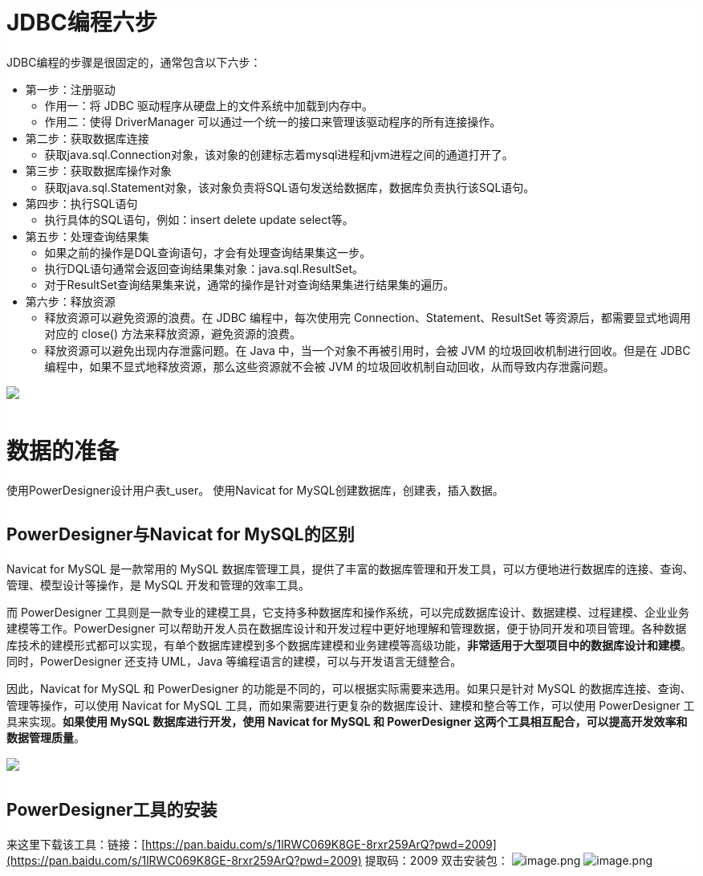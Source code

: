 # JDBC编程六步
JDBC编程的步骤是很固定的，通常包含以下六步：

- 第一步：注册驱动
   - 作用一：将 JDBC 驱动程序从硬盘上的文件系统中加载到内存中。
   - 作用二：使得 DriverManager 可以通过一个统一的接口来管理该驱动程序的所有连接操作。
- 第二步：获取数据库连接
   - 获取java.sql.Connection对象，该对象的创建标志着mysql进程和jvm进程之间的通道打开了。
- 第三步：获取数据库操作对象
   - 获取java.sql.Statement对象，该对象负责将SQL语句发送给数据库，数据库负责执行该SQL语句。
- 第四步：执行SQL语句
   - 执行具体的SQL语句，例如：insert delete update select等。
- 第五步：处理查询结果集
   - 如果之前的操作是DQL查询语句，才会有处理查询结果集这一步。
   - 执行DQL语句通常会返回查询结果集对象：java.sql.ResultSet。
   - 对于ResultSet查询结果集来说，通常的操作是针对查询结果集进行结果集的遍历。
- 第六步：释放资源
   - 释放资源可以避免资源的浪费。在 JDBC 编程中，每次使用完 Connection、Statement、ResultSet 等资源后，都需要显式地调用对应的 close() 方法来释放资源，避免资源的浪费。
   - 释放资源可以避免出现内存泄露问题。在 Java 中，当一个对象不再被引用时，会被 JVM 的垃圾回收机制进行回收。但是在 JDBC 编程中，如果不显式地释放资源，那么这些资源就不会被 JVM 的垃圾回收机制自动回收，从而导致内存泄露问题。

![](https://cdn.nlark.com/yuque/0/2023/jpeg/21376908/1692002570088-3338946f-42b3-4174-8910-7e749c31e950.jpeg#averageHue=%23f9f8f8&from=url&id=acVGP&originHeight=78&originWidth=1400&originalType=binary&ratio=1&rotation=0&showTitle=false&status=done&style=shadow&title=)
# 数据的准备
使用PowerDesigner设计用户表t_user。
使用Navicat for MySQL创建数据库，创建表，插入数据。
## PowerDesigner与Navicat for MySQL的区别
Navicat for MySQL 是一款常用的 MySQL 数据库管理工具，提供了丰富的数据库管理和开发工具，可以方便地进行数据库的连接、查询、管理、模型设计等操作，是 MySQL 开发和管理的效率工具。

而 PowerDesigner 工具则是一款专业的建模工具，它支持多种数据库和操作系统，可以完成数据库设计、数据建模、过程建模、企业业务建模等工作。PowerDesigner 可以帮助开发人员在数据库设计和开发过程中更好地理解和管理数据，便于协同开发和项目管理。各种数据库技术的建模形式都可以实现，有单个数据库建模到多个数据库建模和业务建模等高级功能，**非常适用于大型项目中的数据库设计和建模**。同时，PowerDesigner 还支持 UML，Java 等编程语言的建模，可以与开发语言无缝整合。

因此，Navicat for MySQL 和 PowerDesigner 的功能是不同的，可以根据实际需要来选用。如果只是针对 MySQL 的数据库连接、查询、管理等操作，可以使用 Navicat for MySQL 工具，而如果需要进行更复杂的数据库设计、建模和整合等工作，可以使用 PowerDesigner 工具来实现。**如果使用 MySQL 数据库进行开发，使用 Navicat for MySQL 和 PowerDesigner 这两个工具相互配合，可以提高开发效率和数据管理质量**。

![](https://cdn.nlark.com/yuque/0/2023/jpeg/21376908/1692002570088-3338946f-42b3-4174-8910-7e749c31e950.jpeg#averageHue=%23f9f8f8&from=url&id=sjA9p&originHeight=78&originWidth=1400&originalType=binary&ratio=1&rotation=0&showTitle=false&status=done&style=shadow&title=)
## PowerDesigner工具的安装
来这里下载该工具：链接：[https://pan.baidu.com/s/1lRWC069K8GE-8rxr259ArQ?pwd=2009](https://pan.baidu.com/s/1lRWC069K8GE-8rxr259ArQ?pwd=2009) 提取码：2009
双击安装包：
![image.png](https://cdn.nlark.com/yuque/0/2023/png/21376908/1702030113007-3188761c-a3d6-43af-a7b2-b57285c5c59a.png#averageHue=%23caa664&clientId=u41c620b2-0cdd-4&from=paste&height=89&id=u4dcad848&originHeight=89&originWidth=241&originalType=binary&ratio=1&rotation=0&showTitle=false&size=4195&status=done&style=none&taskId=u657aab7b-28bf-4a16-81ff-d15de5e203f&title=&width=241)
![image.png](https://cdn.nlark.com/yuque/0/2023/png/21376908/1702029876181-f1cae0c3-56a7-4925-add3-c2cac74f64bf.png#averageHue=%239fa909&clientId=u41c620b2-0cdd-4&from=paste&height=330&id=uf0bf2c52&originHeight=330&originWidth=500&originalType=binary&ratio=1&rotation=0&showTitle=false&size=31259&status=done&style=none&taskId=u339e35b0-277e-4cfd-8c81-47d598a01e8&title=&width=500)
